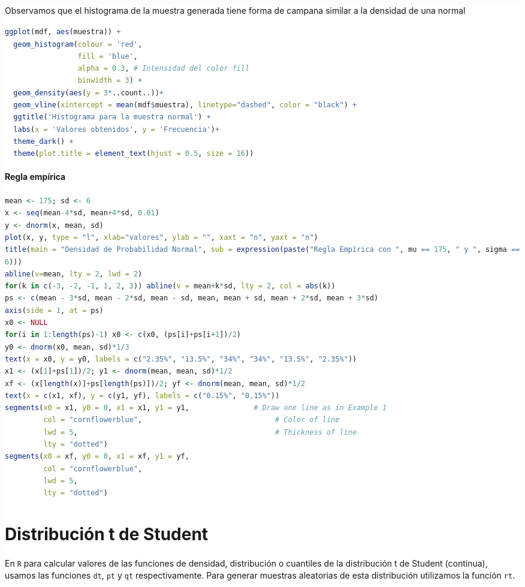 Observamos que el histograma de la muestra generada tiene forma de campana similar a la densidad de una normal

```R
ggplot(mdf, aes(muestra)) + 
  geom_histogram(colour = 'red', 
                 fill = 'blue',
                 alpha = 0.3, # Intensidad del color fill
                 binwidth = 3) + 
  geom_density(aes(y = 3*..count..))+
  geom_vline(xintercept = mean(mdf$muestra), linetype="dashed", color = "black") + 
  ggtitle('Histograma para la muestra normal') + 
  labs(x = 'Valores obtenidos', y = 'Frecuencia')+
  theme_dark() +
  theme(plot.title = element_text(hjust = 0.5, size = 16))  
```

#### Regla empírica

```R
mean <- 175; sd <- 6
x <- seq(mean-4*sd, mean+4*sd, 0.01)
y <- dnorm(x, mean, sd)
plot(x, y, type = "l", xlab="valores", ylab = "", xaxt = "n", yaxt = "n")
title(main = "Densidad de Probabilidad Normal", sub = expression(paste("Regla Empírica con ", mu == 175, " y ", sigma == 6)))
abline(v=mean, lty = 2, lwd = 2)
for(k in c(-3, -2, -1, 1, 2, 3)) abline(v = mean+k*sd, lty = 2, col = abs(k))
ps <- c(mean - 3*sd, mean - 2*sd, mean - sd, mean, mean + sd, mean + 2*sd, mean + 3*sd)
axis(side = 1, at = ps)
x0 <- NULL
for(i in 1:length(ps)-1) x0 <- c(x0, (ps[i]+ps[i+1])/2)
y0 <- dnorm(x0, mean, sd)*1/3
text(x = x0, y = y0, labels = c("2.35%", "13.5%", "34%", "34%", "13.5%", "2.35%"))
x1 <- (x[1]+ps[1])/2; y1 <- dnorm(mean, mean, sd)*1/2
xf <- (x[length(x)]+ps[length(ps)])/2; yf <- dnorm(mean, mean, sd)*1/2
text(x = c(x1, xf), y = c(y1, yf), labels = c("0.15%", "0.15%"))
segments(x0 = x1, y0 = 0, x1 = x1, y1 = y1,               # Draw one line as in Example 1
         col = "cornflowerblue",                               # Color of line
         lwd = 5,                                              # Thickness of line
         lty = "dotted")     
segments(x0 = xf, y0 = 0, x1 = xf, y1 = yf,               
         col = "cornflowerblue",                               
         lwd = 5,                                              
         lty = "dotted")     
```

# Distribución t de Student

En `R` para calcular valores de las funciones de densidad, distribución o cuantiles de la distribución t de Student (continua), usamos las funciones `dt`, `pt` y  `qt` respectivamente. Para generar muestras aleatorias de esta distribución utilizamos la función `rt`.
